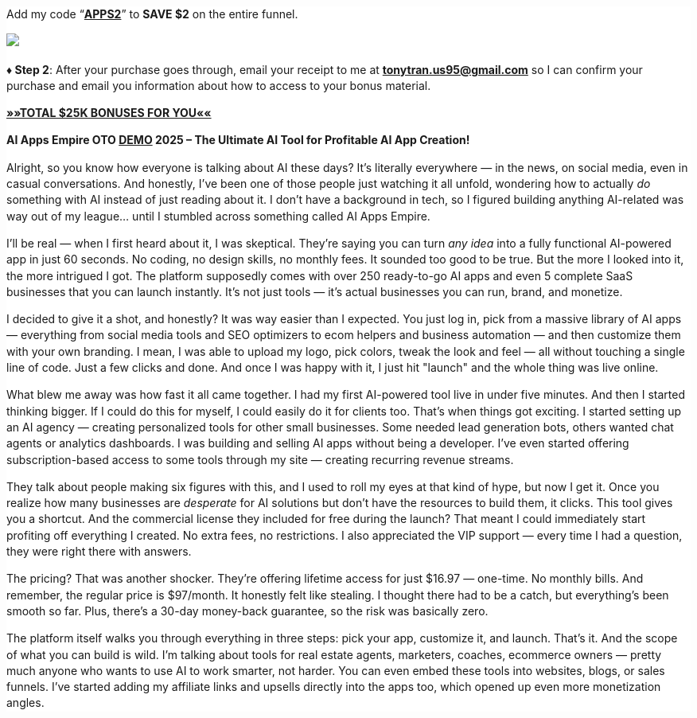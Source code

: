 Add my code “[****APPS2****](https://7review-oto.us/AI-Apps-Empire-Coupon)” to **SAVE $2** on the entire funnel.

[![](https://4u-review.com/wp-content/uploads/2021/07/Coupon-8.png)](https://7review-oto.us/AI-Apps-Empire-Coupon)

**♦ Step 2**: After your purchase goes through, email your receipt to me at **tonytran.us95@gmail.com** so I can confirm your purchase and email you information about how to access to your bonus material.

[**»»TOTAL $25K BONUSES FOR YOU««**](https://oto-bundle.webflow.io/posts/total-15k-bonuses-for-you)

**AI Apps Empire OTO [DEMO](https://7review-oto.us/ai-apps-empire/) 2025 – The Ultimate AI Tool for Profitable AI App Creation!**

Alright, so you know how everyone is talking about AI these days? It’s literally everywhere — in the news, on social media, even in casual conversations. And honestly, I’ve been one of those people just watching it all unfold, wondering how to actually _do_ something with AI instead of just reading about it. I don’t have a background in tech, so I figured building anything AI-related was way out of my league… until I stumbled across something called AI Apps Empire.

I’ll be real — when I first heard about it, I was skeptical. They’re saying you can turn _any idea_ into a fully functional AI-powered app in just 60 seconds. No coding, no design skills, no monthly fees. It sounded too good to be true. But the more I looked into it, the more intrigued I got. The platform supposedly comes with over 250 ready-to-go AI apps and even 5 complete SaaS businesses that you can launch instantly. It’s not just tools — it’s actual businesses you can run, brand, and monetize.

I decided to give it a shot, and honestly? It was way easier than I expected. You just log in, pick from a massive library of AI apps — everything from social media tools and SEO optimizers to ecom helpers and business automation — and then customize them with your own branding. I mean, I was able to upload my logo, pick colors, tweak the look and feel — all without touching a single line of code. Just a few clicks and done. And once I was happy with it, I just hit "launch" and the whole thing was live online.

What blew me away was how fast it all came together. I had my first AI-powered tool live in under five minutes. And then I started thinking bigger. If I could do this for myself, I could easily do it for clients too. That’s when things got exciting. I started setting up an AI agency — creating personalized tools for other small businesses. Some needed lead generation bots, others wanted chat agents or analytics dashboards. I was building and selling AI apps without being a developer. I’ve even started offering subscription-based access to some tools through my site — creating recurring revenue streams.

They talk about people making six figures with this, and I used to roll my eyes at that kind of hype, but now I get it. Once you realize how many businesses are _desperate_ for AI solutions but don’t have the resources to build them, it clicks. This tool gives you a shortcut. And the commercial license they included for free during the launch? That meant I could immediately start profiting off everything I created. No extra fees, no restrictions. I also appreciated the VIP support — every time I had a question, they were right there with answers.

The pricing? That was another shocker. They’re offering lifetime access for just $16.97 — one-time. No monthly bills. And remember, the regular price is $97/month. It honestly felt like stealing. I thought there had to be a catch, but everything’s been smooth so far. Plus, there’s a 30-day money-back guarantee, so the risk was basically zero.

The platform itself walks you through everything in three steps: pick your app, customize it, and launch. That’s it. And the scope of what you can build is wild. I’m talking about tools for real estate agents, marketers, coaches, ecommerce owners — pretty much anyone who wants to use AI to work smarter, not harder. You can even embed these tools into websites, blogs, or sales funnels. I’ve started adding my affiliate links and upsells directly into the apps too, which opened up even more monetization angles.
